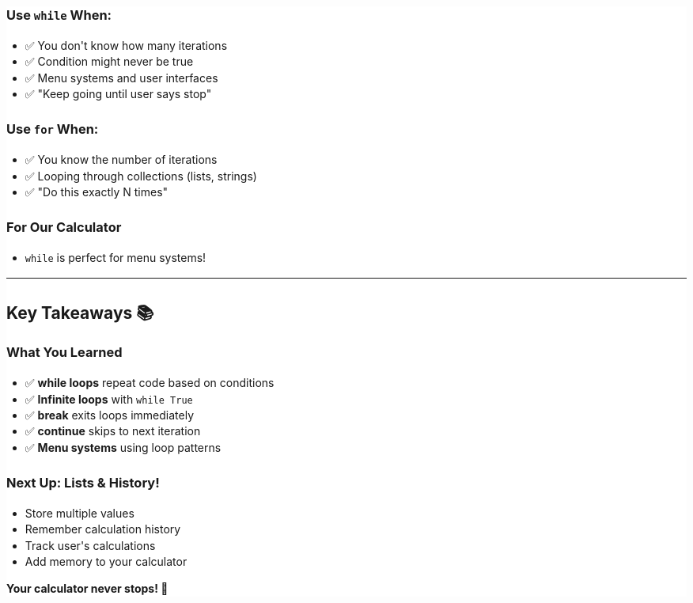 ### Use `while` When:
- ✅ You don't know how many iterations
- ✅ Condition might never be true
- ✅ Menu systems and user interfaces
- ✅ "Keep going until user says stop"

### Use `for` When:
- ✅ You know the number of iterations
- ✅ Looping through collections (lists, strings)
- ✅ "Do this exactly N times"

### For Our Calculator
- `while` is perfect for menu systems!

---

## Key Takeaways 📚

### What You Learned
- ✅ **while loops** repeat code based on conditions
- ✅ **Infinite loops** with `while True`
- ✅ **break** exits loops immediately
- ✅ **continue** skips to next iteration
- ✅ **Menu systems** using loop patterns

### Next Up: Lists & History!
- Store multiple values
- Remember calculation history
- Track user's calculations
- Add memory to your calculator

**Your calculator never stops! 🔄**